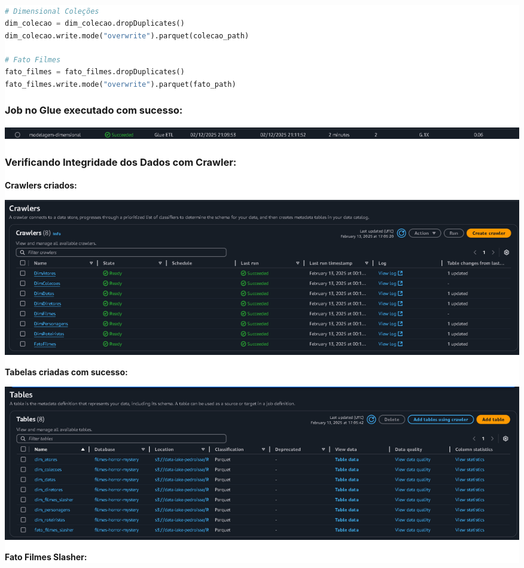 ```Python
# Dimensional Coleções
dim_colecao = dim_colecao.dropDuplicates()
dim_colecao.write.mode("overwrite").parquet(colecao_path)

# Fato Filmes
fato_filmes = fato_filmes.dropDuplicates()
fato_filmes.write.mode("overwrite").parquet(fato_path)
```

### **Job no Glue executado com sucesso:**

![Job Executado no Glue](../Evidencias/job-executado-sucesso.png)

### **Verificando Integridade dos Dados com Crawler:**

**Crawlers criados:**

![Crawler criado](../Evidencias/criado-crawlers.png)

**Tabelas criadas com sucesso:**

![Tabelas criadas](../Evidencias/tabelas-criadas.png)

**Fato Filmes Slasher:**

